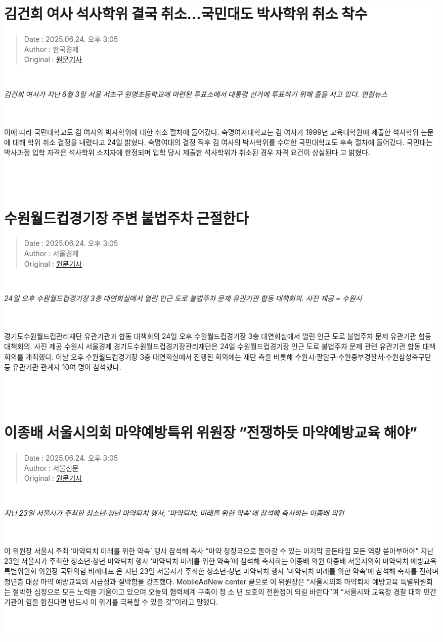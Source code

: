   
# 김건희 여사 석사학위 결국 취소…국민대도 박사학위 취소 착수  
  
> Date : 2025.06.24. 오후 3:05  
> Author : 한국경제  
> Original : [원문기사](https://n.news.naver.com/mnews/article/015/0005148847?sid=102)  
<br/>  
  
<img alt="김건희 여사가 지난 6월 3일 서울 서초구 원명초등학교에 마련된 투표소에서 대통령 선거에 투표하기 위해 줄을 서고 있다. 연합뉴스" class="_LAZY_LOADING _LAZY_LOADING_INIT_HIDE" src="https://imgnews.pstatic.net/image/015/2025/06/24/0005148847_001_20250624150510875.jpg?type=w860" id="img1" style="display: none;"></img><em class="img_desc">김건희 여사가 지난 6월 3일 서울 서초구 원명초등학교에 마련된 투표소에서 대통령 선거에 투표하기 위해 줄을 서고 있다. 연합뉴스</em>  
<br/><br/>  
  
이에 따라 국민대학교도 김 여사의 박사학위에 대한 취소 절차에 들어갔다.
숙명여자대학교는 김 여사가 1999년 교육대학원에 제출한 석사학위 논문에 대해 학위 취소 결정을 내렸다고 24일 밝혔다.
숙명여대의 결정 직후 김 여사의 박사학위를 수여한 국민대학교도 후속 절차에 들어갔다.
국민대는 박사과정 입학 자격은 석사학위 소지자에 한정되며 입학 당시 제출한 석사학위가 취소된 경우 자격 요건이 상실된다 고 밝혔다.  
<br/><br/><br/>  

  
# 수원월드컵경기장 주변 불법주차 근절한다  
  
> Date : 2025.06.24. 오후 3:05  
> Author : 서울경제  
> Original : [원문기사](https://n.news.naver.com/mnews/article/011/0004500806?sid=102)  
<br/>  
  
<img alt="24일 오후 수원월드컵경기장 3층 대연회실에서 열린 인근 도로 불법주차 문제 유관기관 합동 대책회의. 사진 제공 = 수원시" class="_LAZY_LOADING _LAZY_LOADING_INIT_HIDE" src="https://imgnews.pstatic.net/image/011/2025/06/24/0004500806_001_20250624150510944.jpg?type=w860" id="img1" style="display: none;"></img><em class="img_desc">24일 오후 수원월드컵경기장 3층 대연회실에서 열린 인근 도로 불법주차 문제 유관기관 합동 대책회의. 사진 제공 = 수원시</em>  
<br/><br/>  
  
경기도수원월드컵관리재단 유관기관과 합동 대책회의 24일 오후 수원월드컵경기장 3층 대연회실에서 열린 인근 도로 불법주차 문제 유관기관 합동 대책회의.
사진 제공 수원시 서울경제 경기도수원월드컵경기장관리재단은 24일 수원월드컵경기장 인근 도로 불법주차 문제 관련 유관기관 합동 대책회의를 개최했다.
이날 오후 수원월드컵경기장 3층 대연회실에서 진행된 회의에는 재단 측을 비롯해 수원시·팔달구·수원중부경찰서·수원삼성축구단 등 유관기관 관계자 10여 명이 참석했다.  
<br/><br/><br/>  

  
# 이종배 서울시의회 마약예방특위 위원장 “전쟁하듯 마약예방교육 해야”  
  
> Date : 2025.06.24. 오후 3:05  
> Author : 서울신문  
> Original : [원문기사](https://n.news.naver.com/mnews/article/081/0003552011?sid=102)  
<br/>  
  
<img alt="지난 23일 서울시가 주최한 청소년·청년 마약퇴치 행사, ‘마약퇴치: 미래를 위한 약속’에 참석해 축사하는 이종배 의원" class="_LAZY_LOADING _LAZY_LOADING_INIT_HIDE" src="https://imgnews.pstatic.net/image/081/2025/06/24/0003552011_001_20250624150509957.jpg?type=w860" id="img1" style="display: none;"></img><em class="img_desc">지난 23일 서울시가 주최한 청소년·청년 마약퇴치 행사, ‘마약퇴치: 미래를 위한 약속’에 참석해 축사하는 이종배 의원</em>  
<br/><br/>  
  
이 위원장 서울시 주최 ‘마약퇴치 미래를 위한 약속’ 행사 참석해 축사 “마약 청정국으로 돌아갈 수 있는 마지막 골든타임 모든 역량 쏟아부어야” 지난 23일 서울시가 주최한 청소년·청년 마약퇴치 행사 ‘마약퇴치 미래를 위한 약속’에 참석해 축사하는 이종배 의원 이종배 서울시의회 마약퇴치 예방교육 특별위원회 위원장 국민의힘 비례대표 은 지난 23일 서울시가 주최한 청소년·청년 마약퇴치 행사 ‘마약퇴치 미래를 위한 약속’에 참석해 축사를 전하며 청년층 대상 마약 예방교육의 시급성과 절박함을 강조했다.
MobileAdNew center 끝으로 이 위원장은 “서울시의회 마약퇴치 예방교육 특별위원회는 절박한 심정으로 모든 노력을 기울이고 있으며 오늘의 협력체계 구축이 청 소 년 보호의 전환점이 되길 바란다”며 “서울시와 교육청 경찰 대학 민간기관이 힘을 합친다면 반드시 이 위기를 극복할 수 있을 것”이라고 말했다.  
<br/><br/><br/>  

